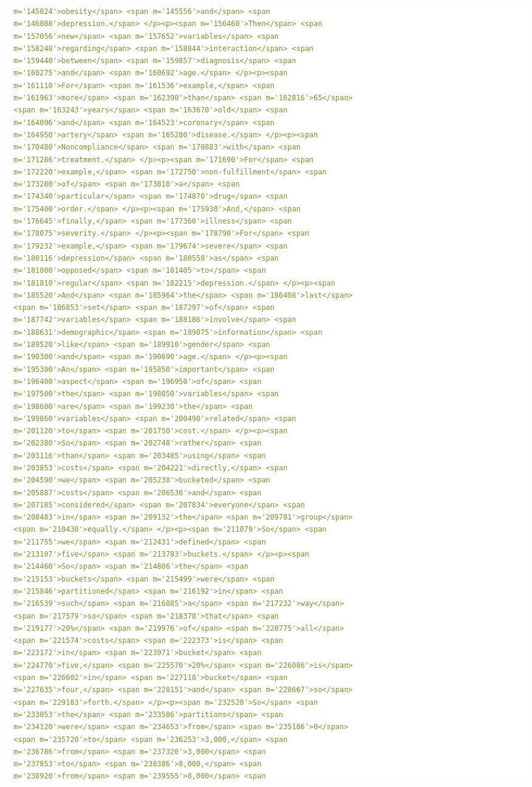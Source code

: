 ```yaml
  m='145024'>obesity</span> <span m='145556'>and</span> <span
  m='146088'>depression.</span> </p><p><span m='156460'>Then</span> <span
  m='157056'>new</span> <span m='157652'>variables</span> <span
  m='158248'>regarding</span> <span m='158844'>interaction</span> <span
  m='159440'>between</span> <span m='159857'>diagnosis</span> <span
  m='160275'>and</span> <span m='160692'>age.</span> </p><p><span
  m='161110'>For</span> <span m='161536'>example,</span> <span
  m='161963'>more</span> <span m='162390'>than</span> <span m='162816'>65</span>
  <span m='163243'>years</span> <span m='163670'>old</span> <span
  m='164096'>and</span> <span m='164523'>coronary</span> <span
  m='164950'>artery</span> <span m='165280'>disease.</span> </p><p><span
  m='170480'>Noncompliance</span> <span m='170883'>with</span> <span
  m='171286'>treatment.</span> </p><p><span m='171690'>For</span> <span
  m='172220'>example,</span> <span m='172750'>non-fulfillment</span> <span
  m='173280'>of</span> <span m='173810'>a</span> <span
  m='174340'>particular</span> <span m='174870'>drug</span> <span
  m='175400'>order.</span> </p><p><span m='175930'>And,</span> <span
  m='176645'>finally,</span> <span m='177360'>illness</span> <span
  m='178075'>severity.</span> </p><p><span m='178790'>For</span> <span
  m='179232'>example,</span> <span m='179674'>severe</span> <span
  m='180116'>depression</span> <span m='180558'>as</span> <span
  m='181000'>opposed</span> <span m='181405'>to</span> <span
  m='181810'>regular</span> <span m='182215'>depression.</span> </p><p><span
  m='185520'>And</span> <span m='185964'>the</span> <span m='186408'>last</span>
  <span m='186853'>set</span> <span m='187297'>of</span> <span
  m='187742'>variables</span> <span m='188186'>involve</span> <span
  m='188631'>demographic</span> <span m='189075'>information</span> <span
  m='189520'>like</span> <span m='189910'>gender</span> <span
  m='190300'>and</span> <span m='190690'>age.</span> </p><p><span
  m='195300'>An</span> <span m='195850'>important</span> <span
  m='196400'>aspect</span> <span m='196950'>of</span> <span
  m='197500'>the</span> <span m='198050'>variables</span> <span
  m='198600'>are</span> <span m='199230'>the</span> <span
  m='199860'>variables</span> <span m='200490'>related</span> <span
  m='201120'>to</span> <span m='201750'>cost.</span> </p><p><span
  m='202380'>So</span> <span m='202748'>rather</span> <span
  m='203116'>than</span> <span m='203485'>using</span> <span
  m='203853'>costs</span> <span m='204221'>directly,</span> <span
  m='204590'>we</span> <span m='205238'>bucketed</span> <span
  m='205887'>costs</span> <span m='206536'>and</span> <span
  m='207185'>considered</span> <span m='207834'>everyone</span> <span
  m='208483'>in</span> <span m='209132'>the</span> <span m='209781'>group</span>
  <span m='210430'>equally.</span> </p><p><span m='211079'>So</span> <span
  m='211755'>we</span> <span m='212431'>defined</span> <span
  m='213107'>five</span> <span m='213783'>buckets.</span> </p><p><span
  m='214460'>So</span> <span m='214806'>the</span> <span
  m='215153'>buckets</span> <span m='215499'>were</span> <span
  m='215846'>partitioned</span> <span m='216192'>in</span> <span
  m='216539'>such</span> <span m='216885'>a</span> <span m='217232'>way</span>
  <span m='217579'>so</span> <span m='218378'>that</span> <span
  m='219177'>20%</span> <span m='219976'>of</span> <span m='220775'>all</span>
  <span m='221574'>costs</span> <span m='222373'>is</span> <span
  m='223172'>in</span> <span m='223971'>bucket</span> <span
  m='224770'>five,</span> <span m='225570'>20%</span> <span m='226086'>is</span>
  <span m='226602'>in</span> <span m='227118'>bucket</span> <span
  m='227635'>four,</span> <span m='228151'>and</span> <span m='228667'>so</span>
  <span m='229183'>forth.</span> </p><p><span m='232520'>So</span> <span
  m='233053'>the</span> <span m='233586'>partitions</span> <span
  m='234120'>were</span> <span m='234653'>from</span> <span m='235186'>0</span>
  <span m='235720'>to</span> <span m='236253'>3,000,</span> <span
  m='236786'>from</span> <span m='237320'>3,000</span> <span
  m='237853'>to</span> <span m='238386'>8,000,</span> <span
  m='238920'>from</span> <span m='239555'>8,000</span> <span
```